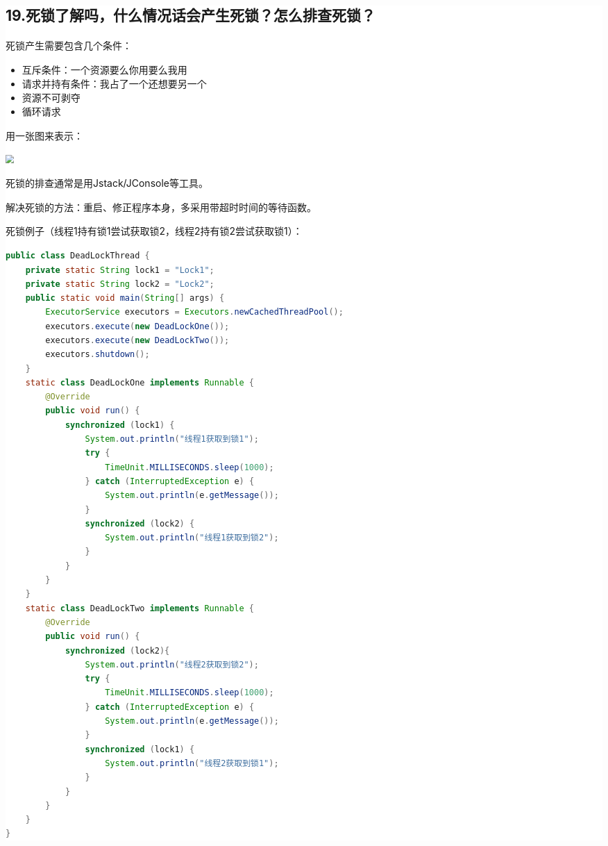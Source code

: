 ## 19.死锁了解吗，什么情况话会产生死锁？怎么排查死锁？

死锁产生需要包含几个条件：

- 互斥条件：一个资源要么你用要么我用
- 请求并持有条件：我占了一个还想要另一个
- 资源不可剥夺
- 循环请求

用一张图来表示：

<img src="C:\Users\Jacob\Desktop\新建文件夹\图片\面试6.png" style="zoom:75%;" />

死锁的排查通常是用Jstack/JConsole等工具。

解决死锁的方法：重启、修正程序本身，多采用带超时时间的等待函数。

死锁例子（线程1持有锁1尝试获取锁2，线程2持有锁2尝试获取锁1）：

```java
public class DeadLockThread {
    private static String lock1 = "Lock1";
    private static String lock2 = "Lock2";
    public static void main(String[] args) {
        ExecutorService executors = Executors.newCachedThreadPool();
        executors.execute(new DeadLockOne());
        executors.execute(new DeadLockTwo());
        executors.shutdown();
    }
    static class DeadLockOne implements Runnable {
        @Override
        public void run() {
            synchronized (lock1) {
                System.out.println("线程1获取到锁1");
                try {
                    TimeUnit.MILLISECONDS.sleep(1000);
                } catch (InterruptedException e) {
                    System.out.println(e.getMessage());
                }
                synchronized (lock2) {
                    System.out.println("线程1获取到锁2");
                }
            }
        }
    }
    static class DeadLockTwo implements Runnable {
        @Override
        public void run() {
            synchronized (lock2){
                System.out.println("线程2获取到锁2");
                try {
                    TimeUnit.MILLISECONDS.sleep(1000);
                } catch (InterruptedException e) {
                    System.out.println(e.getMessage());
                }
                synchronized (lock1) {
                    System.out.println("线程2获取到锁1");
                }
            }
        }
    }
}
```
